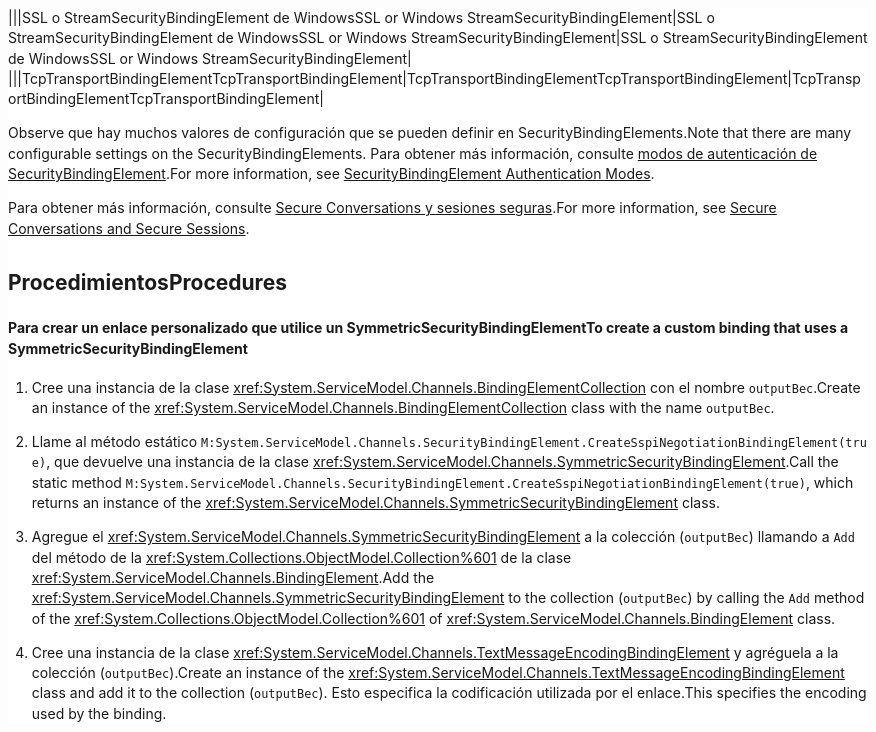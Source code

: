 |||<span data-ttu-id="ee369-181">SSL o StreamSecurityBindingElement de Windows</span><span class="sxs-lookup"><span data-stu-id="ee369-181">SSL or Windows StreamSecurityBindingElement</span></span>|<span data-ttu-id="ee369-182">SSL o StreamSecurityBindingElement de Windows</span><span class="sxs-lookup"><span data-stu-id="ee369-182">SSL or Windows StreamSecurityBindingElement</span></span>|<span data-ttu-id="ee369-183">SSL o StreamSecurityBindingElement de Windows</span><span class="sxs-lookup"><span data-stu-id="ee369-183">SSL or Windows StreamSecurityBindingElement</span></span>|  
|||<span data-ttu-id="ee369-184">TcpTransportBindingElement</span><span class="sxs-lookup"><span data-stu-id="ee369-184">TcpTransportBindingElement</span></span>|<span data-ttu-id="ee369-185">TcpTransportBindingElement</span><span class="sxs-lookup"><span data-stu-id="ee369-185">TcpTransportBindingElement</span></span>|<span data-ttu-id="ee369-186">TcpTransportBindingElement</span><span class="sxs-lookup"><span data-stu-id="ee369-186">TcpTransportBindingElement</span></span>|  
  
 <span data-ttu-id="ee369-187">Observe que hay muchos valores de configuración que se pueden definir en SecurityBindingElements.</span><span class="sxs-lookup"><span data-stu-id="ee369-187">Note that there are many configurable settings on the SecurityBindingElements.</span></span> <span data-ttu-id="ee369-188">Para obtener más información, consulte [modos de autenticación de SecurityBindingElement](../../../../docs/framework/wcf/feature-details/securitybindingelement-authentication-modes.md).</span><span class="sxs-lookup"><span data-stu-id="ee369-188">For more information, see [SecurityBindingElement Authentication Modes](../../../../docs/framework/wcf/feature-details/securitybindingelement-authentication-modes.md).</span></span>  
  
 <span data-ttu-id="ee369-189">Para obtener más información, consulte [Secure Conversations y sesiones seguras](../../../../docs/framework/wcf/feature-details/secure-conversations-and-secure-sessions.md).</span><span class="sxs-lookup"><span data-stu-id="ee369-189">For more information, see [Secure Conversations and Secure Sessions](../../../../docs/framework/wcf/feature-details/secure-conversations-and-secure-sessions.md).</span></span>  
  
## <a name="procedures"></a><span data-ttu-id="ee369-190">Procedimientos</span><span class="sxs-lookup"><span data-stu-id="ee369-190">Procedures</span></span>  
  
#### <a name="to-create-a-custom-binding-that-uses-a-symmetricsecuritybindingelement"></a><span data-ttu-id="ee369-191">Para crear un enlace personalizado que utilice un SymmetricSecurityBindingElement</span><span class="sxs-lookup"><span data-stu-id="ee369-191">To create a custom binding that uses a SymmetricSecurityBindingElement</span></span>  
  
1.  <span data-ttu-id="ee369-192">Cree una instancia de la clase <xref:System.ServiceModel.Channels.BindingElementCollection> con el nombre `outputBec`.</span><span class="sxs-lookup"><span data-stu-id="ee369-192">Create an instance of the <xref:System.ServiceModel.Channels.BindingElementCollection> class with the name `outputBec`.</span></span>  
  
2.  <span data-ttu-id="ee369-193">Llame al método estático `M:System.ServiceModel.Channels.SecurityBindingElement.CreateSspiNegotiationBindingElement(true)`, que devuelve una instancia de la clase <xref:System.ServiceModel.Channels.SymmetricSecurityBindingElement>.</span><span class="sxs-lookup"><span data-stu-id="ee369-193">Call the static method `M:System.ServiceModel.Channels.SecurityBindingElement.CreateSspiNegotiationBindingElement(true)`, which returns an instance of the <xref:System.ServiceModel.Channels.SymmetricSecurityBindingElement> class.</span></span>  
  
3.  <span data-ttu-id="ee369-194">Agregue el <xref:System.ServiceModel.Channels.SymmetricSecurityBindingElement> a la colección (`outputBec`) llamando a `Add` del método de la <xref:System.Collections.ObjectModel.Collection%601> de la clase <xref:System.ServiceModel.Channels.BindingElement>.</span><span class="sxs-lookup"><span data-stu-id="ee369-194">Add the <xref:System.ServiceModel.Channels.SymmetricSecurityBindingElement> to the collection (`outputBec`) by calling the `Add` method of the <xref:System.Collections.ObjectModel.Collection%601> of <xref:System.ServiceModel.Channels.BindingElement> class.</span></span>  
  
4.  <span data-ttu-id="ee369-195">Cree una instancia de la clase <xref:System.ServiceModel.Channels.TextMessageEncodingBindingElement> y agréguela a la colección (`outputBec`).</span><span class="sxs-lookup"><span data-stu-id="ee369-195">Create an instance of the <xref:System.ServiceModel.Channels.TextMessageEncodingBindingElement> class and add it to the collection (`outputBec`).</span></span> <span data-ttu-id="ee369-196">Esto especifica la codificación utilizada por el enlace.</span><span class="sxs-lookup"><span data-stu-id="ee369-196">This specifies the encoding used by the binding.</span></span>  
  
